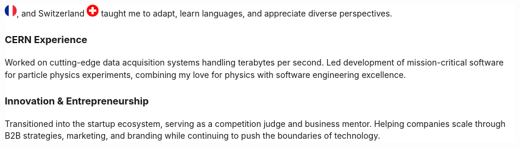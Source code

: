 <img src="../assets/img/france.png" height="20px" />, and Switzerland <img src="../assets/img/switzerland.png" height="20px" /> taught me to adapt, learn languages, and appreciate diverse perspectives.</p>
    </div>
  </div>

  <div class="timeline-item">
    <div class="timeline-icon">
      <i class="fas fa-atom"></i>
    </div>
    <div class="timeline-content">
      <h3>CERN Experience</h3>
      <p>Worked on cutting-edge data acquisition systems handling terabytes per second. Led development of mission-critical software for particle physics experiments, combining my love for physics with software engineering excellence.</p>
    </div>
  </div>

  <div class="timeline-item">
    <div class="timeline-icon">
      <i class="fas fa-rocket"></i>
    </div>
    <div class="timeline-content">
      <h3>Innovation & Entrepreneurship</h3>
      <p>Transitioned into the startup ecosystem, serving as a competition judge and business mentor. Helping companies scale through B2B strategies, marketing, and branding while continuing to push the boundaries of technology.</p>
    </div>
  </div>
</div>
